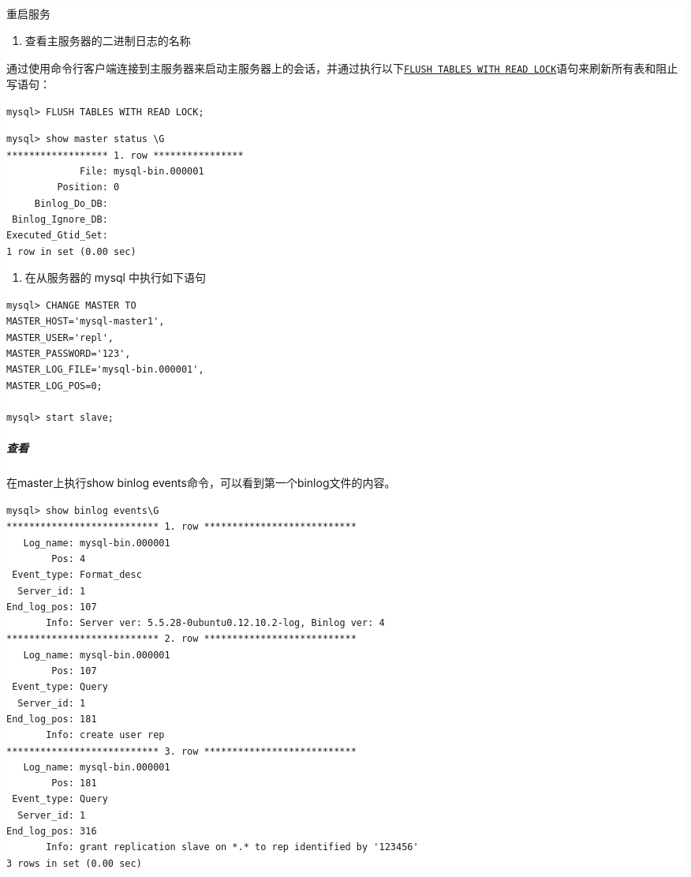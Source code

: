 重启服务

1. 查看主服务器的二进制日志的名称

通过使用命令行客户端连接到主服务器来启动主服务器上的会话，并通过执行以下[`FLUSH TABLES WITH READ LOCK`](https://links.jianshu.com/go?to=https%3A%2F%2Fdev.mysql.com%2Fdoc%2Frefman%2F5.7%2Fen%2Fflush.html%23flush-tables-with-read-lock)语句来刷新所有表和阻止写语句：



```mysql
mysql> FLUSH TABLES WITH READ LOCK;
```



```mysql
mysql> show master status \G
****************** 1. row ****************
             File: mysql-bin.000001
         Position: 0
     Binlog_Do_DB:
 Binlog_Ignore_DB:
Executed_Gtid_Set:
1 row in set (0.00 sec)
```

1. 在从服务器的 mysql 中执行如下语句



```mysql
mysql> CHANGE MASTER TO
MASTER_HOST='mysql-master1',
MASTER_USER='repl',
MASTER_PASSWORD='123',
MASTER_LOG_FILE='mysql-bin.000001',
MASTER_LOG_POS=0;

mysql> start slave;
```

##### 查看

在master上执行show binlog events命令，可以看到第一个binlog文件的内容。



```mysql
mysql> show binlog events\G
*************************** 1. row ***************************
   Log_name: mysql-bin.000001
        Pos: 4
 Event_type: Format_desc
  Server_id: 1
End_log_pos: 107
       Info: Server ver: 5.5.28-0ubuntu0.12.10.2-log, Binlog ver: 4
*************************** 2. row ***************************
   Log_name: mysql-bin.000001
        Pos: 107
 Event_type: Query
  Server_id: 1
End_log_pos: 181
       Info: create user rep
*************************** 3. row ***************************
   Log_name: mysql-bin.000001
        Pos: 181
 Event_type: Query
  Server_id: 1
End_log_pos: 316
       Info: grant replication slave on *.* to rep identified by '123456'
3 rows in set (0.00 sec)
```
